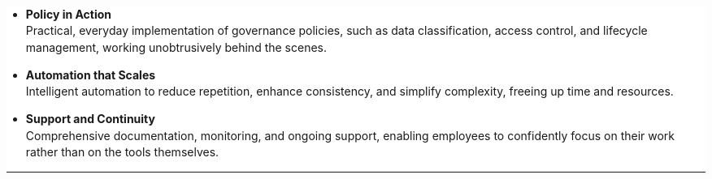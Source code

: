 - **Policy in Action**  
  Practical, everyday implementation of governance policies, such as data classification, access control, and lifecycle management, working unobtrusively behind the scenes.

- **Automation that Scales**  
  Intelligent automation to reduce repetition, enhance consistency, and simplify complexity, freeing up time and resources.

- **Support and Continuity**  
  Comprehensive documentation, monitoring, and ongoing support, enabling employees to confidently focus on their work rather than on the tools themselves.

---
